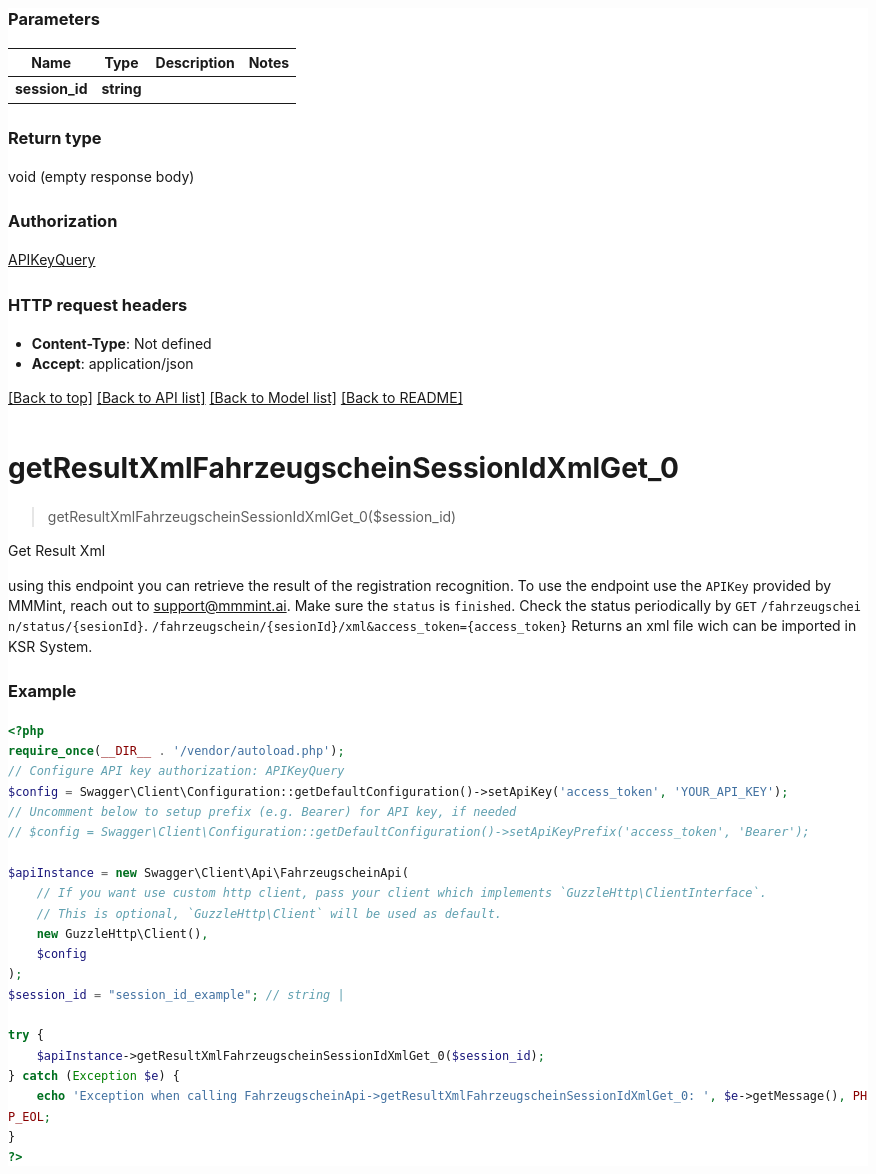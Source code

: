 ### Parameters

Name | Type | Description  | Notes
------------- | ------------- | ------------- | -------------
 **session_id** | **string**|  |

### Return type

void (empty response body)

### Authorization

[APIKeyQuery](../../README.md#APIKeyQuery)

### HTTP request headers

 - **Content-Type**: Not defined
 - **Accept**: application/json

[[Back to top]](#) [[Back to API list]](../../README.md#documentation-for-api-endpoints) [[Back to Model list]](../../README.md#documentation-for-models) [[Back to README]](../../README.md)

# **getResultXmlFahrzeugscheinSessionIdXmlGet_0**
> getResultXmlFahrzeugscheinSessionIdXmlGet_0($session_id)

Get Result Xml

using this endpoint you can retrieve the result of the registration recognition. To use the endpoint use the `APIKey` provided by MMMint, reach out to [support@mmmint.ai](mailto:support@mmmint.ai).  Make sure the `status` is  `finished`. Check the status periodically by `GET` `/fahrzeugschein/status/{sesionId}`.  ``` /fahrzeugschein/{sesionId}/xml&access_token={access_token} ```  Returns an xml file wich can be imported in KSR System.

### Example
```php
<?php
require_once(__DIR__ . '/vendor/autoload.php');
// Configure API key authorization: APIKeyQuery
$config = Swagger\Client\Configuration::getDefaultConfiguration()->setApiKey('access_token', 'YOUR_API_KEY');
// Uncomment below to setup prefix (e.g. Bearer) for API key, if needed
// $config = Swagger\Client\Configuration::getDefaultConfiguration()->setApiKeyPrefix('access_token', 'Bearer');

$apiInstance = new Swagger\Client\Api\FahrzeugscheinApi(
    // If you want use custom http client, pass your client which implements `GuzzleHttp\ClientInterface`.
    // This is optional, `GuzzleHttp\Client` will be used as default.
    new GuzzleHttp\Client(),
    $config
);
$session_id = "session_id_example"; // string | 

try {
    $apiInstance->getResultXmlFahrzeugscheinSessionIdXmlGet_0($session_id);
} catch (Exception $e) {
    echo 'Exception when calling FahrzeugscheinApi->getResultXmlFahrzeugscheinSessionIdXmlGet_0: ', $e->getMessage(), PHP_EOL;
}
?>
```
